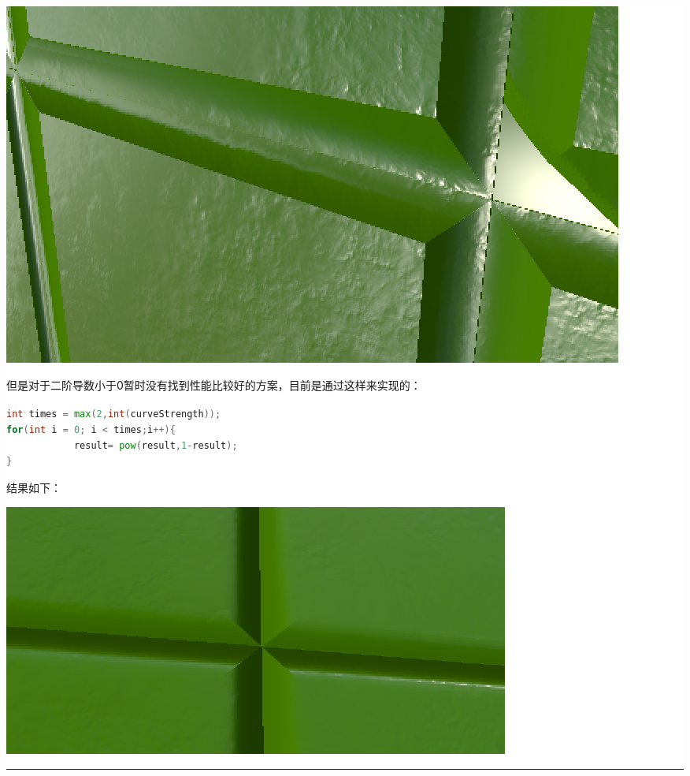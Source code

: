 ![Untitled](README%20ebb3b455775446c191db7d8b449ff039/Untitled%209.png)

但是对于二阶导数小于0暂时没有找到性能比较好的方案，目前是通过这样来实现的：

```glsl
int times = max(2,int(curveStrength));
for(int i = 0; i < times;i++){
			result= pow(result,1-result);
}
```

结果如下：

![Untitled](README%20ebb3b455775446c191db7d8b449ff039/Untitled%2010.png)

---